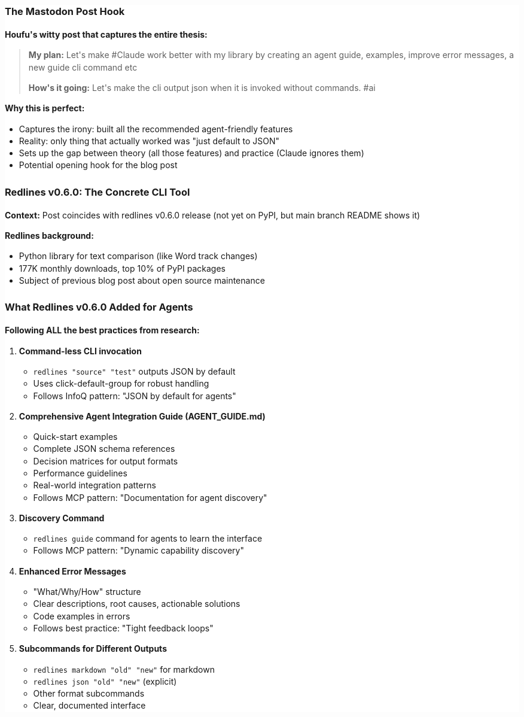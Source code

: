 ### The Mastodon Post Hook

**Houfu's witty post that captures the entire thesis:**

> **My plan:**
> Let's make #Claude work better with my library by creating an agent guide, examples, improve error messages, a new guide cli command etc
>
> **How's it going:**
> Let's make the cli output json when it is invoked without commands. #ai

**Why this is perfect:**
- Captures the irony: built all the recommended agent-friendly features
- Reality: only thing that actually worked was "just default to JSON"
- Sets up the gap between theory (all those features) and practice (Claude ignores them)
- Potential opening hook for the blog post

### Redlines v0.6.0: The Concrete CLI Tool

**Context:** Post coincides with redlines v0.6.0 release (not yet on PyPI, but main branch README shows it)

**Redlines background:**
- Python library for text comparison (like Word track changes)
- 177K monthly downloads, top 10% of PyPI packages
- Subject of previous blog post about open source maintenance

### What Redlines v0.6.0 Added for Agents

**Following ALL the best practices from research:**

1. **Command-less CLI invocation**
   - `redlines "source" "test"` outputs JSON by default
   - Uses click-default-group for robust handling
   - Follows InfoQ pattern: "JSON by default for agents"

2. **Comprehensive Agent Integration Guide (AGENT_GUIDE.md)**
   - Quick-start examples
   - Complete JSON schema references
   - Decision matrices for output formats
   - Performance guidelines
   - Real-world integration patterns
   - Follows MCP pattern: "Documentation for agent discovery"

3. **Discovery Command**
   - `redlines guide` command for agents to learn the interface
   - Follows MCP pattern: "Dynamic capability discovery"

4. **Enhanced Error Messages**
   - "What/Why/How" structure
   - Clear descriptions, root causes, actionable solutions
   - Code examples in errors
   - Follows best practice: "Tight feedback loops"

5. **Subcommands for Different Outputs**
   - `redlines markdown "old" "new"` for markdown
   - `redlines json "old" "new"` (explicit)
   - Other format subcommands
   - Clear, documented interface
